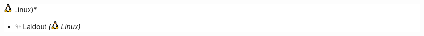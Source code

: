 <img src="resources/icons/linux.png" alt="img" width="17"/> Linux)*
- ✨ [Laidout](https://laidout.org) *(<img src="resources/icons/linux.png" alt="img" width="17"/> Linux)*